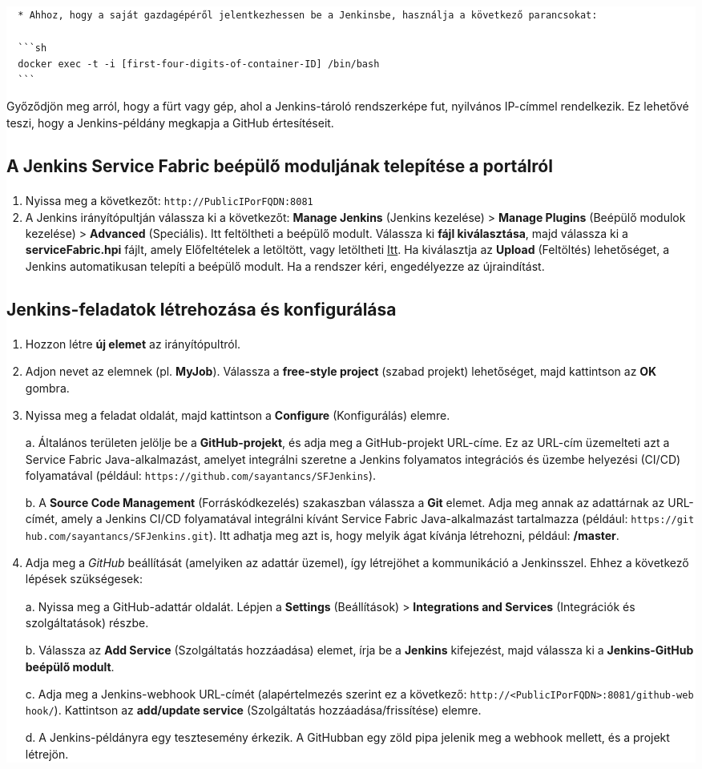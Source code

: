       * Ahhoz, hogy a saját gazdagépéről jelentkezhessen be a Jenkinsbe, használja a következő parancsokat:

      ```sh
      docker exec -t -i [first-four-digits-of-container-ID] /bin/bash
      ```

Győződjön meg arról, hogy a fürt vagy gép, ahol a Jenkins-tároló rendszerképe fut, nyilvános IP-címmel rendelkezik. Ez lehetővé teszi, hogy a Jenkins-példány megkapja a GitHub értesítéseit.

## <a name="install-the-service-fabric-jenkins-plug-in-from-the-portal"></a>A Jenkins Service Fabric beépülő moduljának telepítése a portálról

1. Nyissa meg a következőt: ``http://PublicIPorFQDN:8081``
2. A Jenkins irányítópultján válassza ki a következőt: **Manage Jenkins** (Jenkins kezelése)  > **Manage Plugins** (Beépülő modulok kezelése)  > **Advanced** (Speciális).
Itt feltöltheti a beépülő modult. Válassza ki **fájl kiválasztása**, majd válassza ki a **serviceFabric.hpi** fájlt, amely Előfeltételek a letöltött, vagy letöltheti [Itt](https://servicefabricdownloads.blob.core.windows.net/jenkins/serviceFabric.hpi). Ha kiválasztja az **Upload** (Feltöltés) lehetőséget, a Jenkins automatikusan telepíti a beépülő modult. Ha a rendszer kéri, engedélyezze az újraindítást.

## <a name="create-and-configure-a-jenkins-job"></a>Jenkins-feladatok létrehozása és konfigurálása

1. Hozzon létre **új elemet** az irányítópultról.
2. Adjon nevet az elemnek (pl. **MyJob**). Válassza a **free-style project** (szabad projekt) lehetőséget, majd kattintson az **OK** gombra.
3. Nyissa meg a feladat oldalát, majd kattintson a **Configure** (Konfigurálás) elemre.

   a. Általános területen jelölje be a **GitHub-projekt**, és adja meg a GitHub-projekt URL-címe. Ez az URL-cím üzemelteti azt a Service Fabric Java-alkalmazást, amelyet integrálni szeretne a Jenkins folyamatos integrációs és üzembe helyezési (CI/CD) folyamatával (például: ``https://github.com/sayantancs/SFJenkins``).

   b. A **Source Code Management** (Forráskódkezelés) szakaszban válassza a **Git** elemet. Adja meg annak az adattárnak az URL-címét, amely a Jenkins CI/CD folyamatával integrálni kívánt Service Fabric Java-alkalmazást tartalmazza (például: ``https://github.com/sayantancs/SFJenkins.git``). Itt adhatja meg azt is, hogy melyik ágat kívánja létrehozni, például: **/master**.
4. Adja meg a *GitHub* beállítását (amelyiken az adattár üzemel), így létrejöhet a kommunikáció a Jenkinsszel. Ehhez a következő lépések szükségesek:

   a. Nyissa meg a GitHub-adattár oldalát. Lépjen a **Settings** (Beállítások)  > **Integrations and Services** (Integrációk és szolgáltatások) részbe.

   b. Válassza az **Add Service** (Szolgáltatás hozzáadása) elemet, írja be a **Jenkins** kifejezést, majd válassza ki a **Jenkins-GitHub beépülő modult**.

   c. Adja meg a Jenkins-webhook URL-címét (alapértelmezés szerint ez a következő: ``http://<PublicIPorFQDN>:8081/github-webhook/``). Kattintson az **add/update service** (Szolgáltatás hozzáadása/frissítése) elemre.

   d. A Jenkins-példányra egy tesztesemény érkezik. A GitHubban egy zöld pipa jelenik meg a webhook mellett, és a projekt létrejön.


  [build-step]: ./media/service-fabric-cicd-your-linux-java-application-with-jenkins/build-step.png
  [post-build-step]: ./media/service-fabric-cicd-your-linux-java-application-with-jenkins/post-build-step.png